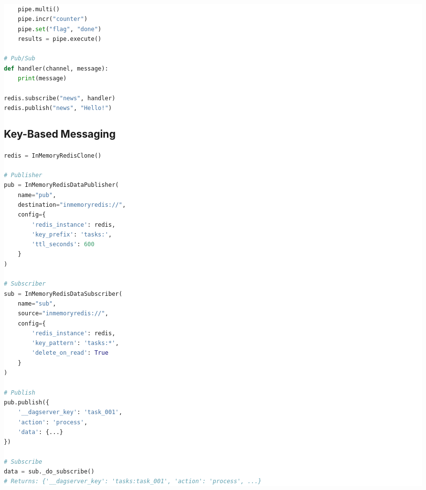```python
    pipe.multi()
    pipe.incr("counter")
    pipe.set("flag", "done")
    results = pipe.execute()

# Pub/Sub
def handler(channel, message):
    print(message)

redis.subscribe("news", handler)
redis.publish("news", "Hello!")
```

## Key-Based Messaging

```python
redis = InMemoryRedisClone()

# Publisher
pub = InMemoryRedisDataPublisher(
    name="pub",
    destination="inmemoryredis://",
    config={
        'redis_instance': redis,
        'key_prefix': 'tasks:',
        'ttl_seconds': 600
    }
)

# Subscriber
sub = InMemoryRedisDataSubscriber(
    name="sub",
    source="inmemoryredis://",
    config={
        'redis_instance': redis,
        'key_pattern': 'tasks:*',
        'delete_on_read': True
    }
)

# Publish
pub.publish({
    '__dagserver_key': 'task_001',
    'action': 'process',
    'data': {...}
})

# Subscribe
data = sub._do_subscribe()
# Returns: {'__dagserver_key': 'tasks:task_001', 'action': 'process', ...}
```
